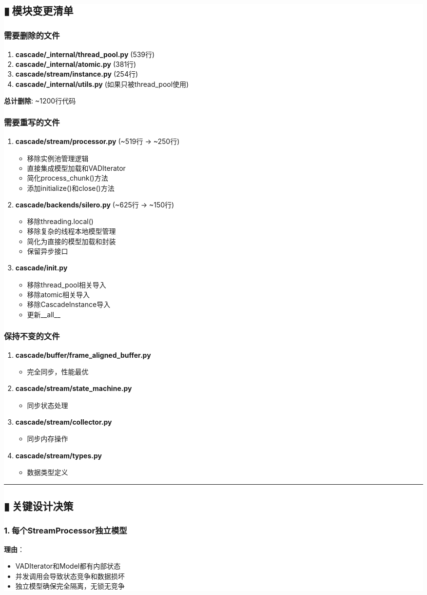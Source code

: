 
## ▮ 模块变更清单

### 需要删除的文件

1. **cascade/_internal/thread_pool.py** (539行)
2. **cascade/_internal/atomic.py** (381行)  
3. **cascade/stream/instance.py** (254行)
4. **cascade/_internal/utils.py** (如果只被thread_pool使用)

**总计删除**: ~1200行代码

### 需要重写的文件

1. **cascade/stream/processor.py** (~519行 → ~250行)
   - 移除实例池管理逻辑
   - 直接集成模型加载和VADIterator
   - 简化process_chunk()方法
   - 添加initialize()和close()方法

2. **cascade/backends/silero.py** (~625行 → ~150行)
   - 移除threading.local()
   - 移除复杂的线程本地模型管理
   - 简化为直接的模型加载和封装
   - 保留异步接口

3. **cascade/__init__.py**
   - 移除thread_pool相关导入
   - 移除atomic相关导入
   - 移除CascadeInstance导入
   - 更新__all__

### 保持不变的文件

1. **cascade/buffer/frame_aligned_buffer.py**
   - 完全同步，性能最优
   
2. **cascade/stream/state_machine.py**
   - 同步状态处理
   
3. **cascade/stream/collector.py**
   - 同步内存操作

4. **cascade/stream/types.py**
   - 数据类型定义

---

## ▮ 关键设计决策

### 1. 每个StreamProcessor独立模型

**理由**：
- VADIterator和Model都有内部状态
- 并发调用会导致状态竞争和数据损坏
- 独立模型确保完全隔离，无锁无竞争
